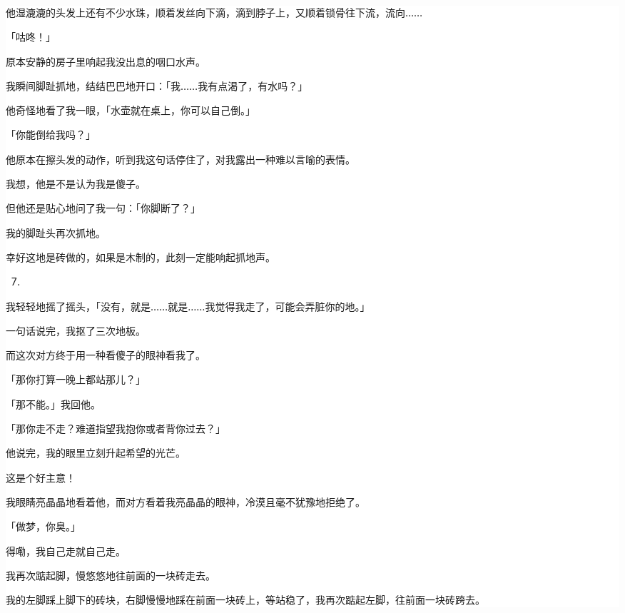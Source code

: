 他湿漉漉的头发上还有不少水珠，顺着发丝向下滴，滴到脖子上，又顺着锁骨往下流，流向……


「咕咚！」


原本安静的房子里响起我没出息的咽口水声。


我瞬间脚趾抓地，结结巴巴地开口：「我……我有点渴了，有水吗？」


他奇怪地看了我一眼，「水壶就在桌上，你可以自己倒。」


「你能倒给我吗？」


他原本在擦头发的动作，听到我这句话停住了，对我露出一种难以言喻的表情。


我想，他是不是认为我是傻子。


但他还是贴心地问了我一句：「你脚断了？」


我的脚趾头再次抓地。


幸好这地是砖做的，如果是木制的，此刻一定能响起抓地声。


7.


我轻轻地摇了摇头，「没有，就是……就是……我觉得我走了，可能会弄脏你的地。」


一句话说完，我抠了三次地板。


而这次对方终于用一种看傻子的眼神看我了。


「那你打算一晚上都站那儿？」


「那不能。」我回他。


「那你走不走？难道指望我抱你或者背你过去？」


他说完，我的眼里立刻升起希望的光芒。


这是个好主意！


我眼睛亮晶晶地看着他，而对方看着我亮晶晶的眼神，冷漠且毫不犹豫地拒绝了。


「做梦，你臭。」


得嘞，我自己走就自己走。


我再次踮起脚，慢悠悠地往前面的一块砖走去。


我的左脚踩上脚下的砖块，右脚慢慢地踩在前面一块砖上，等站稳了，我再次踮起左脚，往前面一块砖跨去。
